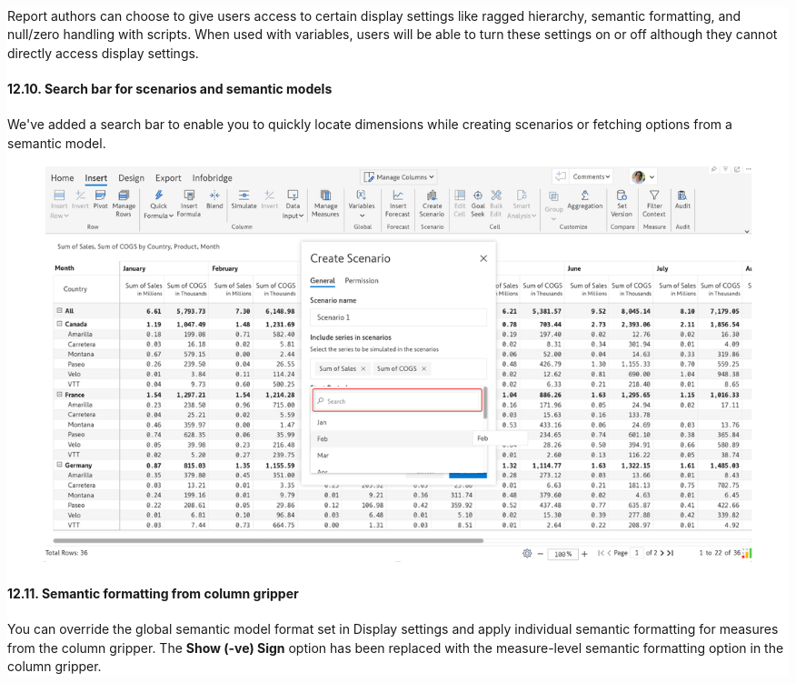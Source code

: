 Report authors can choose to give users access to certain display settings like ragged hierarchy, semantic formatting, and null/zero handling with scripts. When used with variables, users will be able to turn these settings on or off although they cannot directly access display settings.

#### 12.10. Search bar for scenarios and semantic models

We've added a search bar to enable you to quickly locate dimensions while creating scenarios or fetching options from a semantic model.

<figure><img src="../.gitbook/assets/image (2) (1) (1) (1) (1) (1) (2).png" alt=""><figcaption></figcaption></figure>

#### 12.11. Semantic formatting from column gripper

You can override the global semantic model format set in Display settings and apply individual semantic formatting for measures from the column gripper. The **Show (-ve) Sign** option has been replaced with the measure-level semantic formatting option in the column gripper.
